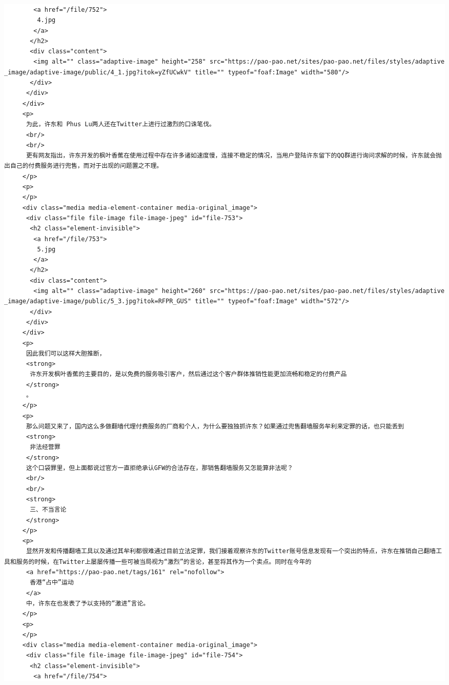             <a href="/file/752">
             4.jpg
            </a>
           </h2>
           <div class="content">
            <img alt="" class="adaptive-image" height="258" src="https://pao-pao.net/sites/pao-pao.net/files/styles/adaptive_image/adaptive-image/public/4_1.jpg?itok=yZfUCwkV" title="" typeof="foaf:Image" width="580"/>
           </div>
          </div>
         </div>
         <p>
          为此，许东和 Phus Lu两人还在Twitter上进行过激烈的口诛笔伐。
          <br/>
          <br/>
          更有网友指出，许东开发的枫叶香蕉在使用过程中存在许多诸如速度慢，连接不稳定的情况，当用户登陆许东留下的QQ群进行询问求解的时候，许东就会抛出自己的付费服务进行兜售，而对于出现的问题置之不理。
         </p>
         <p>
         </p>
         <div class="media media-element-container media-original_image">
          <div class="file file-image file-image-jpeg" id="file-753">
           <h2 class="element-invisible">
            <a href="/file/753">
             5.jpg
            </a>
           </h2>
           <div class="content">
            <img alt="" class="adaptive-image" height="260" src="https://pao-pao.net/sites/pao-pao.net/files/styles/adaptive_image/adaptive-image/public/5_3.jpg?itok=RFPR_GUS" title="" typeof="foaf:Image" width="572"/>
           </div>
          </div>
         </div>
         <p>
          因此我们可以这样大胆推断，
          <strong>
           许东开发枫叶香蕉的主要目的，是以免费的服务吸引客户，然后通过这个客户群体推销性能更加流畅和稳定的付费产品
          </strong>
          。
         </p>
         <p>
          那么问题又来了，国内这么多做翻墙代理付费服务的厂商和个人，为什么要独独抓许东？如果通过兜售翻墙服务牟利来定罪的话，也只能丢到
          <strong>
           非法经营罪
          </strong>
          这个口袋罪里，但上面都说过官方一直拒绝承认GFW的合法存在，那销售翻墙服务又怎能算非法呢？
          <br/>
          <br/>
          <strong>
           三、不当言论
          </strong>
         </p>
         <p>
          显然开发和传播翻墙工具以及通过其牟利都很难通过目前立法定罪，我们接着观察许东的Twitter账号信息发现有一个突出的特点，许东在推销自己翻墙工具和服务的时候，在Twitter上屡屡传播一些可被当局视为“激烈”的言论，甚至将其作为一个卖点。同时在今年的
          <a href="https://pao-pao.net/tags/161" rel="nofollow">
           香港“占中”运动
          </a>
          中，许东在也发表了予以支持的“激进”言论。
         </p>
         <p>
         </p>
         <div class="media media-element-container media-original_image">
          <div class="file file-image file-image-jpeg" id="file-754">
           <h2 class="element-invisible">
            <a href="/file/754">
